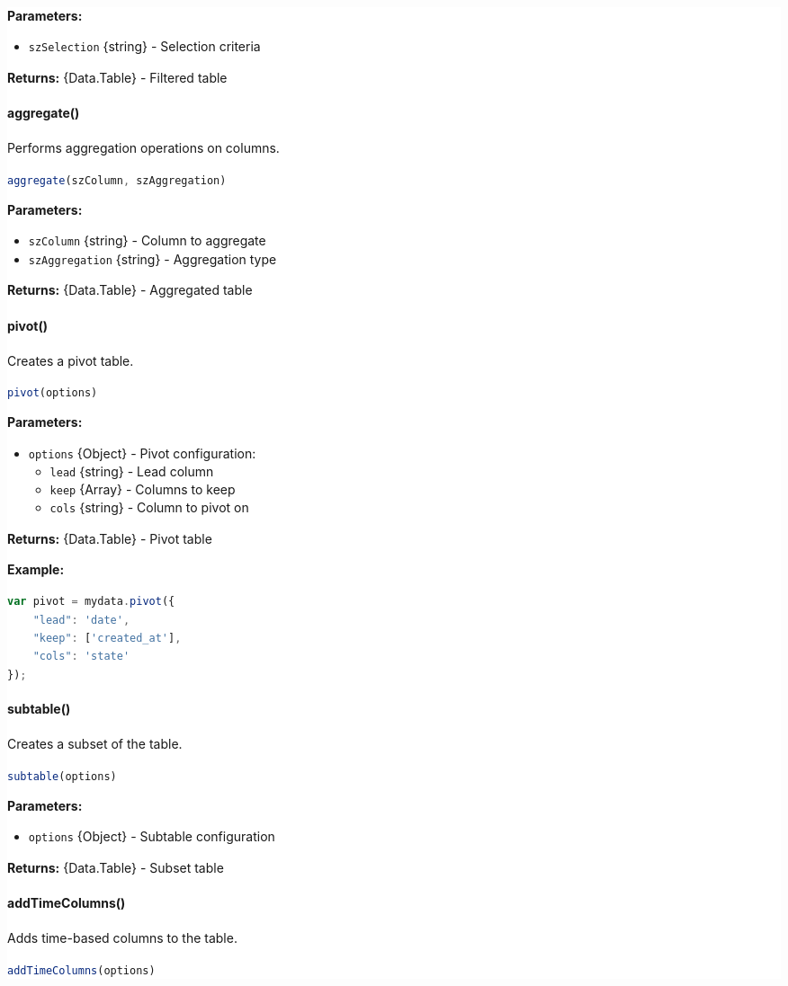 **Parameters:**
- `szSelection` {string} - Selection criteria

**Returns:** {Data.Table} - Filtered table

#### aggregate()
Performs aggregation operations on columns.

```javascript
aggregate(szColumn, szAggregation)
```

**Parameters:**
- `szColumn` {string} - Column to aggregate
- `szAggregation` {string} - Aggregation type

**Returns:** {Data.Table} - Aggregated table

#### pivot()
Creates a pivot table.

```javascript
pivot(options)
```

**Parameters:**
- `options` {Object} - Pivot configuration:
  - `lead` {string} - Lead column
  - `keep` {Array} - Columns to keep
  - `cols` {string} - Column to pivot on

**Returns:** {Data.Table} - Pivot table

**Example:**
```javascript
var pivot = mydata.pivot({
    "lead": 'date',
    "keep": ['created_at'],
    "cols": 'state'
});
```

#### subtable()
Creates a subset of the table.

```javascript
subtable(options)
```

**Parameters:**
- `options` {Object} - Subtable configuration

**Returns:** {Data.Table} - Subset table

#### addTimeColumns()
Adds time-based columns to the table.

```javascript
addTimeColumns(options)
```
